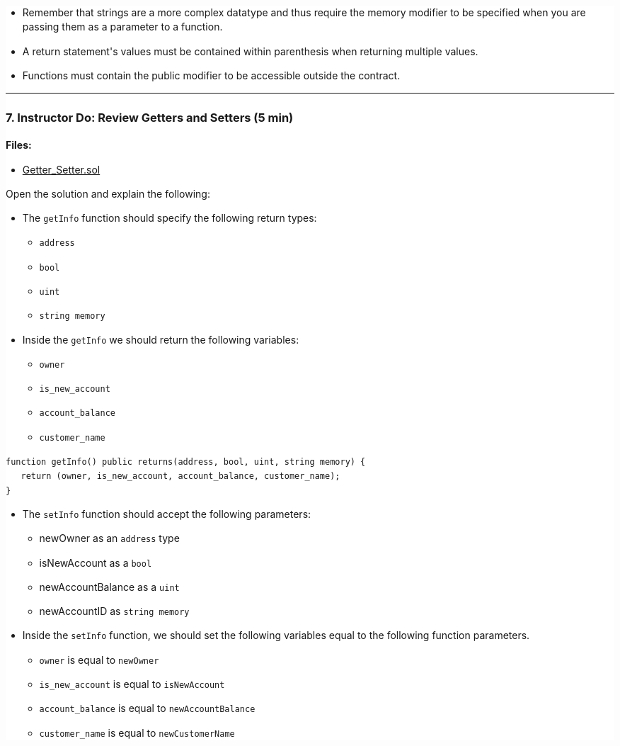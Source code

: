 * Remember that strings are a more complex datatype and thus require the memory modifier to be specified when you are passing them as a parameter to a function.

* A return statement's values must be contained within parenthesis when returning multiple values.

* Functions must contain the public modifier to be accessible outside the contract.

---

### 7. Instructor Do: Review Getters and Setters (5 min)

**Files:**

* [Getter_Setter.sol](Activities/03-Stu_Adding_a_Getter_and_Setter/Solved/Getter_Setter.sol)

Open the solution and explain the following:

* The `getInfo` function should specify the following return types:

  * `address`

  * `bool`

  * `uint`

  * `string memory`

* Inside the `getInfo` we should return the following variables:

  * `owner`

  * `is_new_account`

  * `account_balance`

  * `customer_name`

 ```solidity
 function getInfo() public returns(address, bool, uint, string memory) {
    return (owner, is_new_account, account_balance, customer_name);
 }
 ```

* The `setInfo` function should accept the following parameters:

  * newOwner as an `address` type

  * isNewAccount as a `bool`

  * newAccountBalance as a `uint`

  * newAccountID as `string memory`

* Inside the `setInfo` function, we should set the following variables equal to the following function parameters.

  * `owner` is equal to `newOwner`

  * `is_new_account` is equal to `isNewAccount`

  * `account_balance` is equal to `newAccountBalance`

  * `customer_name` is equal to `newCustomerName`
